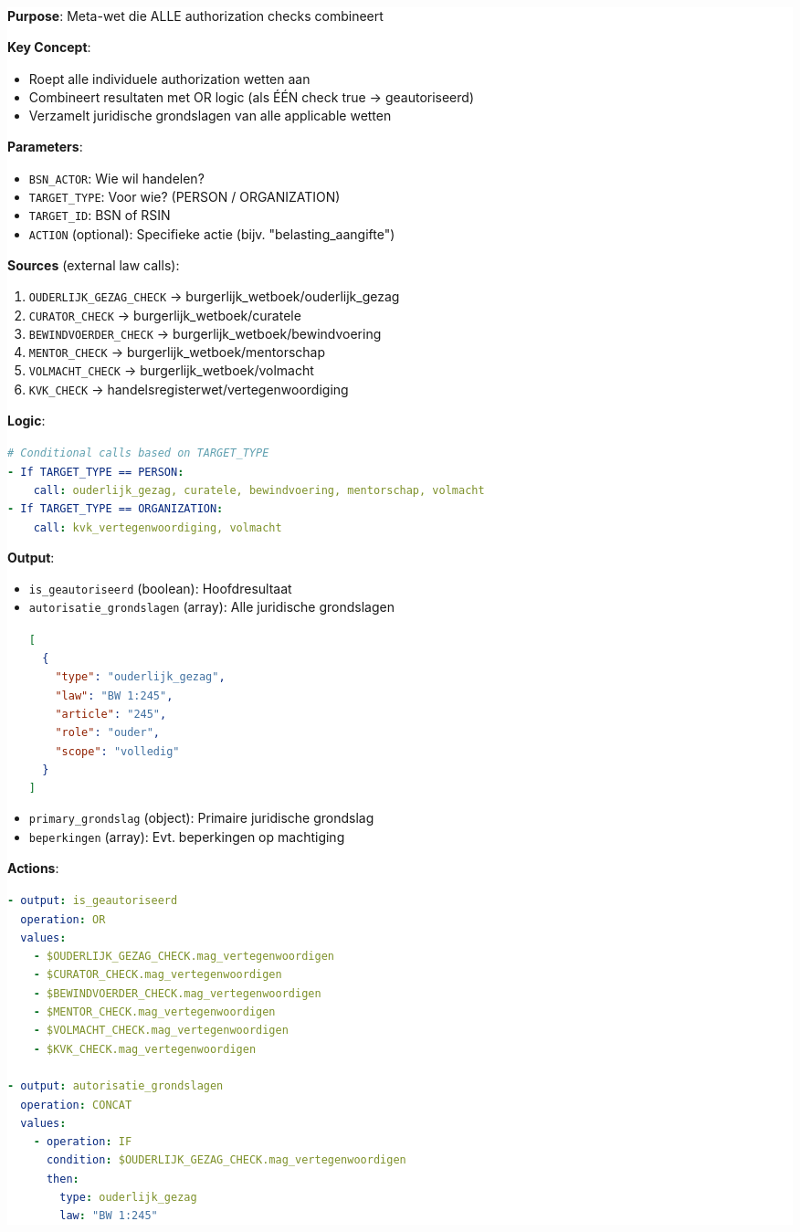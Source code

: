 **Purpose**: Meta-wet die ALLE authorization checks combineert

**Key Concept**:
- Roept alle individuele authorization wetten aan
- Combineert resultaten met OR logic (als ÉÉN check true → geautoriseerd)
- Verzamelt juridische grondslagen van alle applicable wetten

**Parameters**:
- `BSN_ACTOR`: Wie wil handelen?
- `TARGET_TYPE`: Voor wie? (PERSON / ORGANIZATION)
- `TARGET_ID`: BSN of RSIN
- `ACTION` (optional): Specifieke actie (bijv. "belasting_aangifte")

**Sources** (external law calls):
1. `OUDERLIJK_GEZAG_CHECK` → burgerlijk_wetboek/ouderlijk_gezag
2. `CURATOR_CHECK` → burgerlijk_wetboek/curatele
3. `BEWINDVOERDER_CHECK` → burgerlijk_wetboek/bewindvoering
4. `MENTOR_CHECK` → burgerlijk_wetboek/mentorschap
5. `VOLMACHT_CHECK` → burgerlijk_wetboek/volmacht
6. `KVK_CHECK` → handelsregisterwet/vertegenwoordiging

**Logic**:
```yaml
# Conditional calls based on TARGET_TYPE
- If TARGET_TYPE == PERSON:
    call: ouderlijk_gezag, curatele, bewindvoering, mentorschap, volmacht
- If TARGET_TYPE == ORGANIZATION:
    call: kvk_vertegenwoordiging, volmacht
```

**Output**:
- `is_geautoriseerd` (boolean): Hoofdresultaat
- `autorisatie_grondslagen` (array): Alle juridische grondslagen
  ```json
  [
    {
      "type": "ouderlijk_gezag",
      "law": "BW 1:245",
      "article": "245",
      "role": "ouder",
      "scope": "volledig"
    }
  ]
  ```
- `primary_grondslag` (object): Primaire juridische grondslag
- `beperkingen` (array): Evt. beperkingen op machtiging

**Actions**:
```yaml
- output: is_geautoriseerd
  operation: OR
  values:
    - $OUDERLIJK_GEZAG_CHECK.mag_vertegenwoordigen
    - $CURATOR_CHECK.mag_vertegenwoordigen
    - $BEWINDVOERDER_CHECK.mag_vertegenwoordigen
    - $MENTOR_CHECK.mag_vertegenwoordigen
    - $VOLMACHT_CHECK.mag_vertegenwoordigen
    - $KVK_CHECK.mag_vertegenwoordigen

- output: autorisatie_grondslagen
  operation: CONCAT
  values:
    - operation: IF
      condition: $OUDERLIJK_GEZAG_CHECK.mag_vertegenwoordigen
      then:
        type: ouderlijk_gezag
        law: "BW 1:245"
```